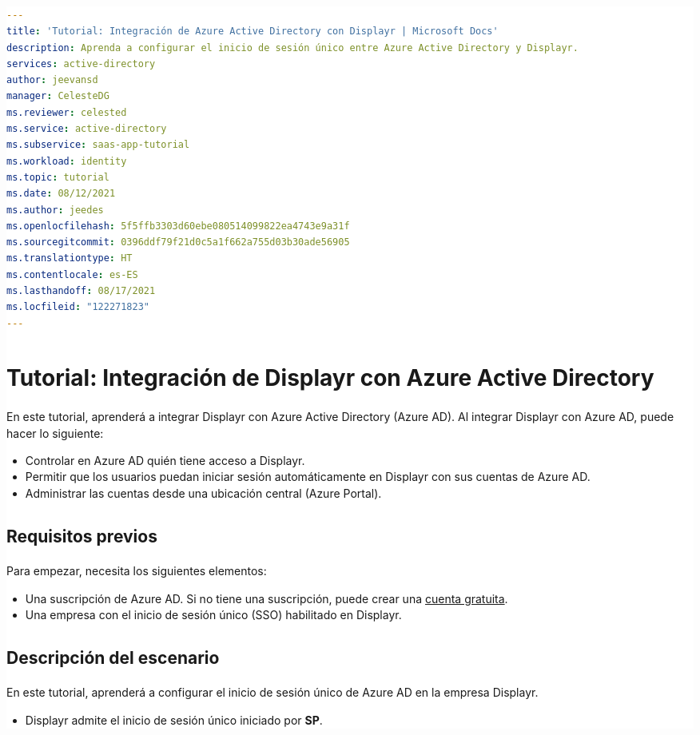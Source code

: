 ```yaml
---
title: 'Tutorial: Integración de Azure Active Directory con Displayr | Microsoft Docs'
description: Aprenda a configurar el inicio de sesión único entre Azure Active Directory y Displayr.
services: active-directory
author: jeevansd
manager: CelesteDG
ms.reviewer: celested
ms.service: active-directory
ms.subservice: saas-app-tutorial
ms.workload: identity
ms.topic: tutorial
ms.date: 08/12/2021
ms.author: jeedes
ms.openlocfilehash: 5f5ffb3303d60ebe080514099822ea4743e9a31f
ms.sourcegitcommit: 0396ddf79f21d0c5a1f662a755d03b30ade56905
ms.translationtype: HT
ms.contentlocale: es-ES
ms.lasthandoff: 08/17/2021
ms.locfileid: "122271823"
---
```

# <a name="tutorial-integrate-displayr-with-azure-active-directory"></a>Tutorial: Integración de Displayr con Azure Active Directory

En este tutorial, aprenderá a integrar Displayr con Azure Active Directory (Azure AD). Al integrar Displayr con Azure AD, puede hacer lo siguiente:

* Controlar en Azure AD quién tiene acceso a Displayr.
* Permitir que los usuarios puedan iniciar sesión automáticamente en Displayr con sus cuentas de Azure AD.
* Administrar las cuentas desde una ubicación central (Azure Portal).

## <a name="prerequisites"></a>Requisitos previos

Para empezar, necesita los siguientes elementos:

* Una suscripción de Azure AD. Si no tiene una suscripción, puede crear una [cuenta gratuita](https://azure.microsoft.com/free/).
* Una empresa con el inicio de sesión único (SSO) habilitado en Displayr.

## <a name="scenario-description"></a>Descripción del escenario

En este tutorial, aprenderá a configurar el inicio de sesión único de Azure AD en la empresa Displayr.

* Displayr admite el inicio de sesión único iniciado por **SP**.
